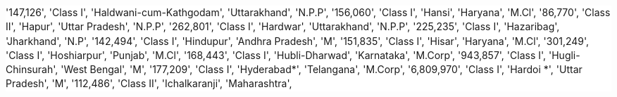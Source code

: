   '147,126',
  'Class I',
  'Haldwani-cum-Kathgodam',
  'Uttarakhand',
  'N.P.P',
  '156,060',
  'Class I',
  'Hansi',
  'Haryana',
  'M.Cl',
  '86,770',
  'Class II',
  'Hapur',
  'Uttar Pradesh',
  'N.P.P',
  '262,801',
  'Class I',
  'Hardwar',
  'Uttarakhand',
  'N.P.P',
  '225,235',
  'Class I',
  'Hazaribag',
  'Jharkhand',
  'N.P',
  '142,494',
  'Class I',
  'Hindupur',
  'Andhra Pradesh',
  'M',
  '151,835',
  'Class I',
  'Hisar',
  'Haryana',
  'M.Cl',
  '301,249',
  'Class I',
  'Hoshiarpur',
  'Punjab',
  'M.Cl',
  '168,443',
  'Class I',
  'Hubli-Dharwad',
  'Karnataka',
  'M.Corp',
  '943,857',
  'Class I',
  'Hugli-Chinsurah',
  'West Bengal',
  'M',
  '177,209',
  'Class I',
  'Hyderabad*',
  'Telangana',
  'M.Corp',
  '6,809,970',
  'Class I',
  'Hardoi *',
  'Uttar Pradesh',
  'M',
  '112,486',
  'Class II',
  'Ichalkaranji',
  'Maharashtra',
